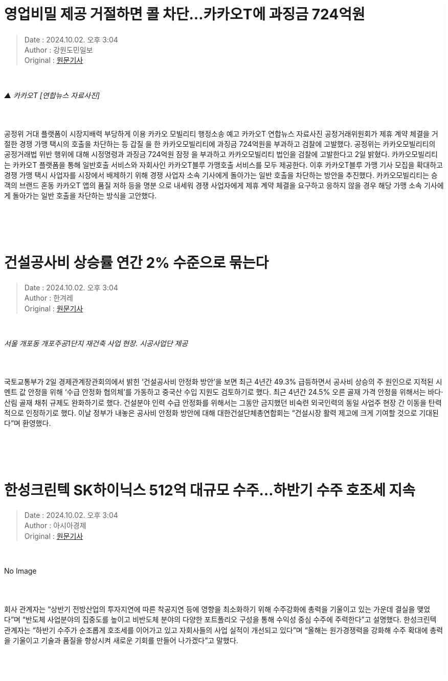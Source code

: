   
# 영업비밀 제공 거절하면 콜 차단…카카오T에 과징금 724억원  
  
> Date : 2024.10.02. 오후 3:04  
> Author : 강원도민일보  
> Original : [원문기사](https://n.news.naver.com/mnews/article/654/0000088798?sid=101)  
<br/>  
  
<img alt="▲ 카카오T [연합뉴스 자료사진]" class="_LAZY_LOADING _LAZY_LOADING_INIT_HIDE" src="https://imgnews.pstatic.net/image/654/2024/10/02/0000088798_001_20241002150414112.jpg?type=w647" id="img1" style="display: none;"></img><em class="img_desc">▲ 카카오T [연합뉴스 자료사진]</em>  
<br/><br/>  
  
공정위 거대 플랫폼이 시장지배력 부당하게 이용 카카오 모빌리티 행정소송 예고 카카오T 연합뉴스 자료사진 공정거래위원회가 제휴 계약 체결을 거절한 경쟁 가맹 택시의 호출을 차단하는 등 갑질 을 한 카카오모빌리티에 과징금 724억원을 부과하고 검찰에 고발했다.
공정위는 카카오모빌리티의 공정거래법 위반 행위에 대해 시정명령과 과징금 724억원 잠정 을 부과하고 카카오모빌리티 법인을 검찰에 고발한다고 2일 밝혔다.
카카오모빌리티는 카카오T 플랫폼을 통해 일반호출 서비스와 자회사인 카카오T블루 가맹호출 서비스를 모두 제공한다.
이후 카카오T블루 가맹 기사 모집을 확대하고 경쟁 가맹 택시 사업자를 시장에서 배제하기 위해 경쟁 사업자 소속 기사에게 돌아가는 일반 호출을 차단하는 방안을 추진했다.
카카오모빌리티는 승객의 브랜드 혼동 카카오T 앱의 품질 저하 등을 명분 으로 내세워 경쟁 사업자에게 제휴 계약 체결을 요구하고 응하지 않을 경우 해당 가맹 소속 기사에게 돌아가는 일반 호출을 차단하는 방식을 고안했다.  
<br/><br/><br/>  

  
# 건설공사비 상승률 연간 2% 수준으로 묶는다  
  
> Date : 2024.10.02. 오후 3:04  
> Author : 한겨레  
> Original : [원문기사](https://n.news.naver.com/mnews/article/028/0002709629?sid=101)  
<br/>  
  
<img alt="서울 개포동 개포주공1단지 재건축 사업 현장. 시공사업단 제공" class="_LAZY_LOADING _LAZY_LOADING_INIT_HIDE" src="https://imgnews.pstatic.net/image/028/2024/10/02/0002709629_001_20241002150413696.jpg?type=w647" id="img1" style="display: none;"></img><em class="img_desc">서울 개포동 개포주공1단지 재건축 사업 현장. 시공사업단 제공</em>  
<br/><br/>  
  
국토교통부가 2일 경제관계장관회의에서 밝힌 ‘건설공사비 안정화 방안’을 보면 최근 4년간 49.3% 급등하면서 공사비 상승의 주 원인으로 지적된 시멘트 값 안정을 위해 ‘수급 안정화 협의체’를 가동하고 중국산 수입 지원도 검토하기로 했다.
최근 4년간 24.5% 오른 골재 가격 안정을 위해서는 바다·산림 골재 채취 규제도 완화하기로 했다.
건설분야 인력 수급 안정화를 위해서는 그동안 금지했던 비숙련 외국인력의 동일 사업주 현장 간 이동을 탄력적으로 인정하기로 했다.
이날 정부가 내놓은 공사비 안정화 방안에 대해 대한건설단체총연합회는 “건설시장 활력 제고에 크게 기여할 것으로 기대된다”며 환영했다.  
<br/><br/><br/>  

  
# 한성크린텍 SK하이닉스 512억 대규모 수주…하반기 수주 호조세 지속  
  
> Date : 2024.10.02. 오후 3:04  
> Author : 아시아경제  
> Original : [원문기사](https://n.news.naver.com/mnews/article/277/0005479220?sid=101)  
<br/>  
  
No Image  
<br/><br/>  
  
회사 관계자는 “상반기 전방산업의 투자지연에 따른 착공지연 등에 영향을 최소화하기 위해 수주강화에 총력을 기울이고 있는 가운데 결실을 맺었다”며 “반도체 사업분야의 집중도를 높이고 비반도체 분야의 다양한 포트폴리오 구성을 통해 수익성 중심 수주에 주력한다”고 설명했다.
한성크린텍 관계자는 “하반기 수주가 순조롭게 호조세를 이어가고 있고 자회사들의 사업 실적이 개선되고 있다”며 “올해는 원가경쟁력을 강화해 수주 확대에 총력을 기울이고 기술과 품질을 향상시켜 새로운 기회를 만들어 나가겠다”고 말했다.  
<br/><br/><br/>  
